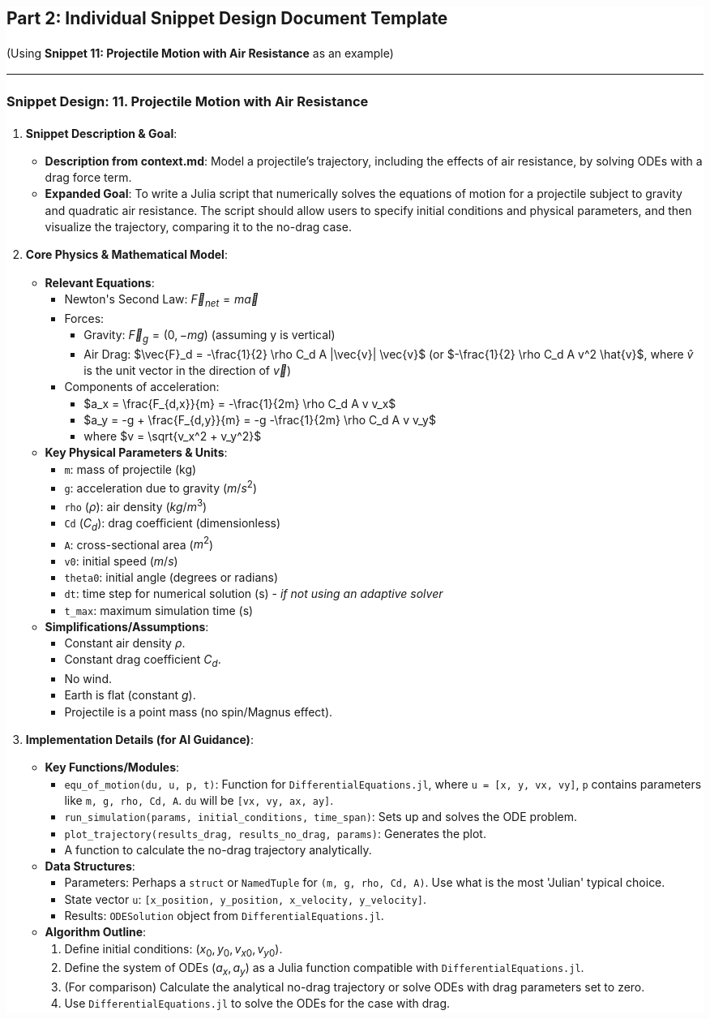 
## Part 2: Individual Snippet Design Document Template

(Using **Snippet 11: Projectile Motion with Air Resistance** as an example)

---
### Snippet Design: 11. Projectile Motion with Air Resistance

1.  **Snippet Description & Goal**:
    * **Description from context.md**: Model a projectile’s trajectory, including the effects of air resistance, by solving ODEs with a drag force term.
    * **Expanded Goal**: To write a Julia script that numerically solves the equations of motion for a projectile subject to gravity and quadratic air resistance. The script should allow users to specify initial conditions and physical parameters, and then visualize the trajectory, comparing it to the no-drag case.

2.  **Core Physics & Mathematical Model**:
    * **Relevant Equations**:
        * Newton's Second Law: $\vec{F}_{net} = m\vec{a}$
        * Forces:
            * Gravity: $\vec{F}_g = (0, -mg)$ (assuming y is vertical)
            * Air Drag: $\vec{F}_d = -\frac{1}{2} \rho C_d A |\vec{v}| \vec{v}$ (or $-\frac{1}{2} \rho C_d A v^2 \hat{v}$, where $\hat{v}$ is the unit vector in the direction of $\vec{v}$)
        * Components of acceleration:
            * $a_x = \frac{F_{d,x}}{m} = -\frac{1}{2m} \rho C_d A v v_x$
            * $a_y = -g + \frac{F_{d,y}}{m} = -g -\frac{1}{2m} \rho C_d A v v_y$
            * where $v = \sqrt{v_x^2 + v_y^2}$
    * **Key Physical Parameters & Units**:
        * `m`: mass of projectile (kg)
        * `g`: acceleration due to gravity ($m/s^2$)
        * `rho` ($\rho$): air density ($kg/m^3$)
        * `Cd` ($C_d$): drag coefficient (dimensionless)
        * `A`: cross-sectional area ($m^2$)
        * `v0`: initial speed ($m/s$)
        * `theta0`: initial angle (degrees or radians)
        * `dt`: time step for numerical solution (s) - *if not using an adaptive solver*
        * `t_max`: maximum simulation time (s)
    * **Simplifications/Assumptions**:
        * Constant air density $\rho$.
        * Constant drag coefficient $C_d$.
        * No wind.
        * Earth is flat (constant $g$).
        * Projectile is a point mass (no spin/Magnus effect).
    
3.  **Implementation Details (for AI Guidance)**:
    * **Key Functions/Modules**:
        * `equ_of_motion(du, u, p, t)`: Function for `DifferentialEquations.jl`, where `u = [x, y, vx, vy]`, `p` contains parameters like `m, g, rho, Cd, A`. `du` will be `[vx, vy, ax, ay]`.
        * `run_simulation(params, initial_conditions, time_span)`: Sets up and solves the ODE problem.
        * `plot_trajectory(results_drag, results_no_drag, params)`: Generates the plot.
        * A function to calculate the no-drag trajectory analytically.
    * **Data Structures**:
        * Parameters: Perhaps a `struct` or `NamedTuple` for `(m, g, rho, Cd, A)`. Use what is the most 'Julian' typical choice.
        * State vector `u`: `[x_position, y_position, x_velocity, y_velocity]`.
        * Results: `ODESolution` object from `DifferentialEquations.jl`.
    * **Algorithm Outline**:
        1.  Define initial conditions: $(x_0, y_0, v_{x0}, v_{y0})$.
        2.  Define the system of ODEs ($a_x, a_y$) as a Julia function compatible with `DifferentialEquations.jl`.
        3.  (For comparison) Calculate the analytical no-drag trajectory or solve ODEs with drag parameters set to zero.
        4.  Use `DifferentialEquations.jl` to solve the ODEs for the case with drag.